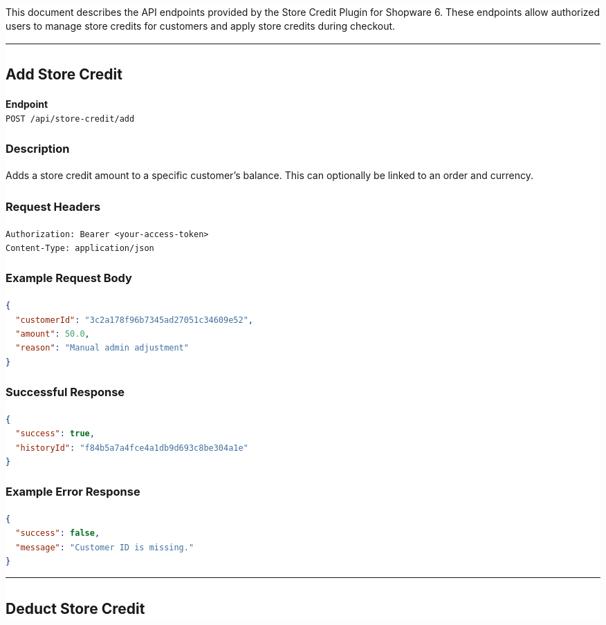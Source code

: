 This document describes the API endpoints provided by the Store Credit Plugin for Shopware 6. These endpoints allow authorized users to manage store credits for customers and apply store credits during checkout.
 
---
 
## Add Store Credit
 
**Endpoint**  
`POST /api/store-credit/add`
 
### Description
 
Adds a store credit amount to a specific customer’s balance. This can optionally be linked to an order and currency.
 
### Request Headers
 
```
Authorization: Bearer <your-access-token>
Content-Type: application/json
```
 
### Example Request Body
 
```json
{
  "customerId": "3c2a178f96b7345ad27051c34609e52",
  "amount": 50.0,
  "reason": "Manual admin adjustment"
}
```
 
### Successful Response
 
```json
{
  "success": true,
  "historyId": "f84b5a7a4fce4a1db9d693c8be304a1e"
}
```
 
### Example Error Response
 
```json
{
  "success": false,
  "message": "Customer ID is missing."
}
```
 
---
 
## Deduct Store Credit
 